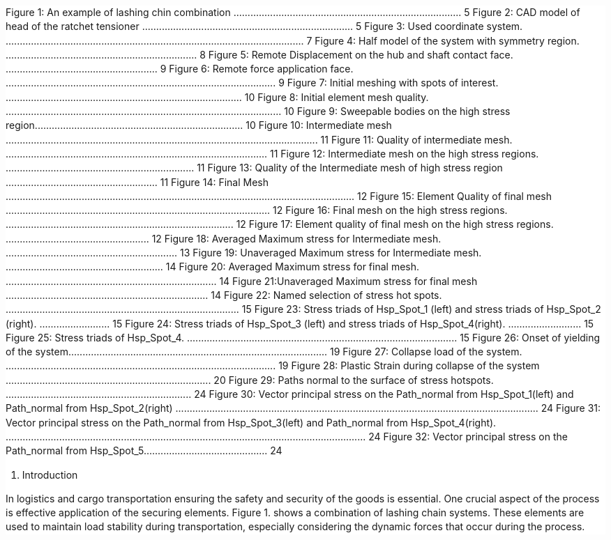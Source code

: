 Figure 1: An example of lashing chin combination ................................................................................. 5 Figure 2: CAD model of head of the ratchet tensioner ........................................................................... 5 Figure 3: Used coordinate system. .......................................................................................................... 7 Figure 4: Half model of the system with symmetry region. .................................................................... 8 Figure 5: Remote Displacement on the hub and shaft contact face. ...................................................... 9 Figure 6: Remote force application face. ................................................................................................ 9 Figure 7: Initial meshing with spots of interest. .................................................................................... 10 Figure 8: Initial element mesh quality. .................................................................................................. 10 Figure 9: Sweepable bodies on the high stress region.......................................................................... 10 Figure 10: Intermediate mesh ............................................................................................................... 11 Figure 11: Quality of intermediate mesh. ............................................................................................. 11 Figure 12: Intermediate mesh on the high stress regions. ................................................................... 11 Figure 13: Quality of the Intermediate mesh of high stress region ...................................................... 11 Figure 14: Final Mesh ............................................................................................................................ 12 Figure 15: Element Quality of final mesh .............................................................................................. 12 Figure 16: Final mesh on the high stress regions. ................................................................................. 12 Figure 17: Element quality of final mesh on the high stress regions. ................................................... 12 Figure 18: Averaged Maximum stress for Intermediate mesh. ............................................................. 13 Figure 19: Unaveraged Maximum stress for Intermediate mesh. ........................................................ 14 Figure 20: Averaged Maximum stress for final mesh. ........................................................................... 14 Figure 21:Unaveraged Maximum stress for final mesh ........................................................................ 14 Figure 22: Named selection of stress hot spots. ................................................................................... 15 Figure 23: Stress triads of Hsp\_Spot\_1 (left) and stress triads of Hsp\_Spot\_2 (right). ......................... 15 Figure 24: Stress triads of Hsp\_Spot\_3 (left) and stress triads of Hsp\_Spot\_4(right). .......................... 15 Figure 25: Stress triads of Hsp\_Spot\_4. ................................................................................................ 15 Figure 26: Onset of yielding of the system............................................................................................ 19 Figure 27: Collapse load of the system. ................................................................................................ 19 Figure 28: Plastic Strain during collapse of the system ......................................................................... 20 Figure 29: Paths normal to the surface of stress hotspots. .................................................................. 24 Figure 30: Vector principal stress on the Path\_normal from Hsp\_Spot\_1(left) and Path\_normal from Hsp\_Spot\_2(right) ................................................................................................................................. 24 Figure 31: Vector principal stress on the Path\_normal from Hsp\_Spot\_3(left) and Path\_normal from Hsp\_Spot\_4(right). ................................................................................................................................ 24 Figure 32: Vector principal stress on the Path\_normal from Hsp\_Spot\_5............................................ 24 

1. Introduction  

In logistics and cargo transportation ensuring the safety and security of the goods is essential. One crucial aspect of the process is effective application of the securing elements. Figure 1. shows a combination of lashing chain systems. These elements are used to maintain load stability during transportation, especially considering the dynamic forces that occur during the process.  
